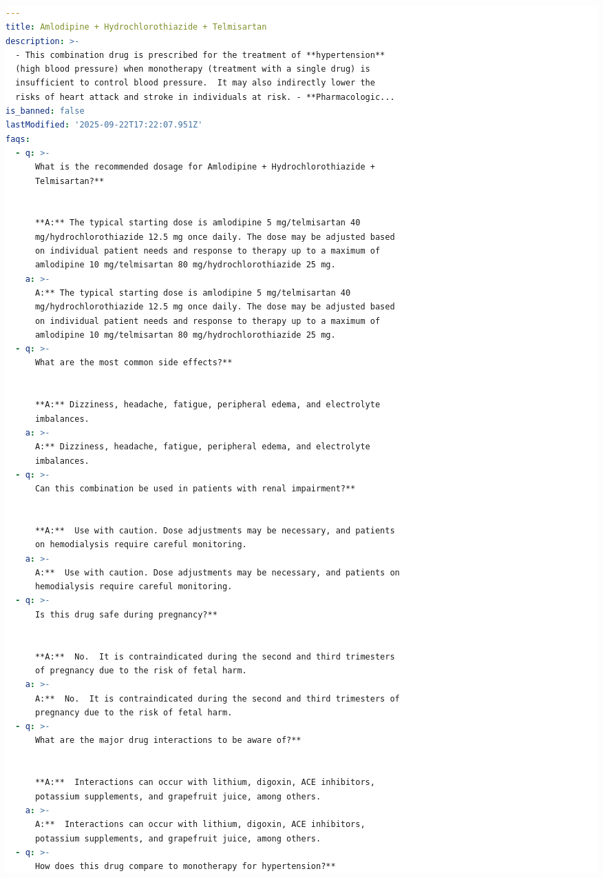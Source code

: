 ```yaml
---
title: Amlodipine + Hydrochlorothiazide + Telmisartan
description: >-
  - This combination drug is prescribed for the treatment of **hypertension**
  (high blood pressure) when monotherapy (treatment with a single drug) is
  insufficient to control blood pressure.  It may also indirectly lower the
  risks of heart attack and stroke in individuals at risk. - **Pharmacologic...
is_banned: false
lastModified: '2025-09-22T17:22:07.951Z'
faqs:
  - q: >-
      What is the recommended dosage for Amlodipine + Hydrochlorothiazide +
      Telmisartan?**


      **A:** The typical starting dose is amlodipine 5 mg/telmisartan 40
      mg/hydrochlorothiazide 12.5 mg once daily. The dose may be adjusted based
      on individual patient needs and response to therapy up to a maximum of
      amlodipine 10 mg/telmisartan 80 mg/hydrochlorothiazide 25 mg.
    a: >-
      A:** The typical starting dose is amlodipine 5 mg/telmisartan 40
      mg/hydrochlorothiazide 12.5 mg once daily. The dose may be adjusted based
      on individual patient needs and response to therapy up to a maximum of
      amlodipine 10 mg/telmisartan 80 mg/hydrochlorothiazide 25 mg.
  - q: >-
      What are the most common side effects?**


      **A:** Dizziness, headache, fatigue, peripheral edema, and electrolyte
      imbalances.
    a: >-
      A:** Dizziness, headache, fatigue, peripheral edema, and electrolyte
      imbalances.
  - q: >-
      Can this combination be used in patients with renal impairment?**


      **A:**  Use with caution. Dose adjustments may be necessary, and patients
      on hemodialysis require careful monitoring.
    a: >-
      A:**  Use with caution. Dose adjustments may be necessary, and patients on
      hemodialysis require careful monitoring.
  - q: >-
      Is this drug safe during pregnancy?**


      **A:**  No.  It is contraindicated during the second and third trimesters
      of pregnancy due to the risk of fetal harm.
    a: >-
      A:**  No.  It is contraindicated during the second and third trimesters of
      pregnancy due to the risk of fetal harm.
  - q: >-
      What are the major drug interactions to be aware of?**


      **A:**  Interactions can occur with lithium, digoxin, ACE inhibitors,
      potassium supplements, and grapefruit juice, among others.
    a: >-
      A:**  Interactions can occur with lithium, digoxin, ACE inhibitors,
      potassium supplements, and grapefruit juice, among others.
  - q: >-
      How does this drug compare to monotherapy for hypertension?**

```